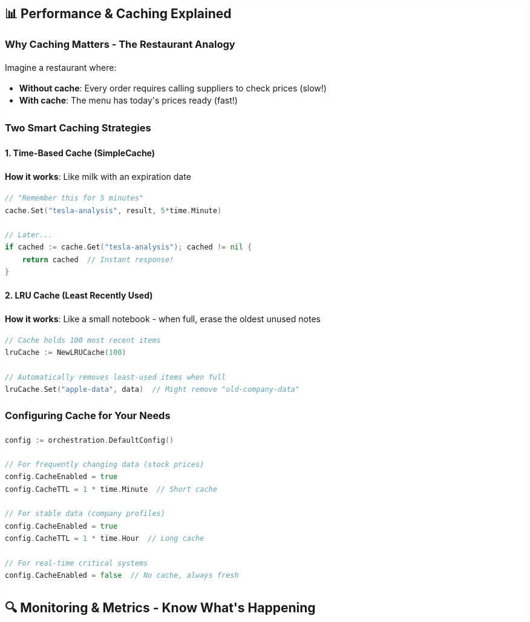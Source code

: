 ## 📊 Performance & Caching Explained

### Why Caching Matters - The Restaurant Analogy

Imagine a restaurant where:
- **Without cache**: Every order requires calling suppliers to check prices (slow!)
- **With cache**: The menu has today's prices ready (fast!)

### Two Smart Caching Strategies

#### 1. Time-Based Cache (SimpleCache)
**How it works**: Like milk with an expiration date
```go
// "Remember this for 5 minutes"
cache.Set("tesla-analysis", result, 5*time.Minute)

// Later...
if cached := cache.Get("tesla-analysis"); cached != nil {
    return cached  // Instant response!
}
```

#### 2. LRU Cache (Least Recently Used)
**How it works**: Like a small notebook - when full, erase the oldest unused notes
```go
// Cache holds 100 most recent items
lruCache := NewLRUCache(100)

// Automatically removes least-used items when full
lruCache.Set("apple-data", data)  // Might remove "old-company-data"
```

### Configuring Cache for Your Needs

```go
config := orchestration.DefaultConfig()

// For frequently changing data (stock prices)
config.CacheEnabled = true
config.CacheTTL = 1 * time.Minute  // Short cache

// For stable data (company profiles)
config.CacheEnabled = true  
config.CacheTTL = 1 * time.Hour  // Long cache

// For real-time critical systems
config.CacheEnabled = false  // No cache, always fresh
```

## 🔍 Monitoring & Metrics - Know What's Happening
